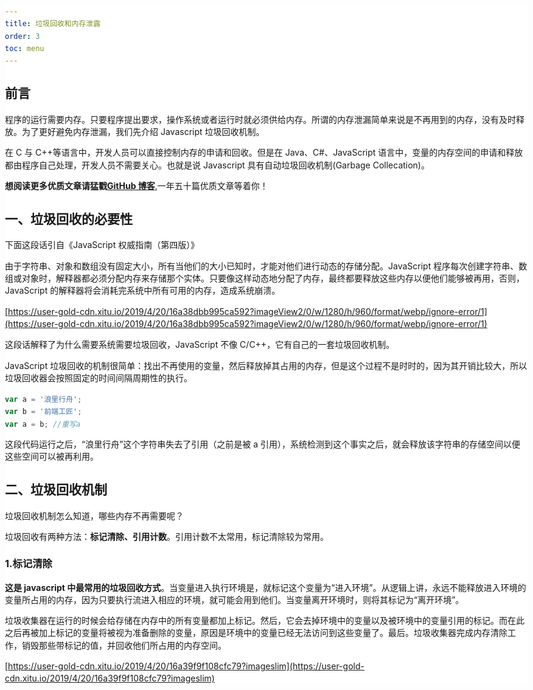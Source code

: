 ```yaml
---
title: 垃圾回收和内存泄露
order: 3
toc: menu
---
```


## 前言

程序的运行需要内存。只要程序提出要求，操作系统或者运行时就必须供给内存。所谓的内存泄漏简单来说是不再用到的内存，没有及时释放。为了更好避免内存泄漏，我们先介绍 Javascript 垃圾回收机制。

在 C 与 C++等语言中，开发人员可以直接控制内存的申请和回收。但是在 Java、C#、JavaScript 语言中，变量的内存空间的申请和释放都由程序自己处理，开发人员不需要关心。也就是说 Javascript 具有自动垃圾回收机制(Garbage Collecation)。

**想阅读更多优质文章请猛戳[GitHub 博客](https://github.com/ljianshu/Blog)**,一年五十篇优质文章等着你！

## 一、垃圾回收的必要性

下面这段话引自《JavaScript 权威指南（第四版）》

由于字符串、对象和数组没有固定大小，所有当他们的大小已知时，才能对他们进行动态的存储分配。JavaScript 程序每次创建字符串、数组或对象时，解释器都必须分配内存来存储那个实体。只要像这样动态地分配了内存，最终都要释放这些内存以便他们能够被再用，否则，JavaScript 的解释器将会消耗完系统中所有可用的内存，造成系统崩溃。

[https://user-gold-cdn.xitu.io/2019/4/20/16a38dbb995ca592?imageView2/0/w/1280/h/960/format/webp/ignore-error/1](https://user-gold-cdn.xitu.io/2019/4/20/16a38dbb995ca592?imageView2/0/w/1280/h/960/format/webp/ignore-error/1)

这段话解释了为什么需要系统需要垃圾回收，JavaScript 不像 C/C++，它有自己的一套垃圾回收机制。

JavaScript 垃圾回收的机制很简单：找出不再使用的变量，然后释放掉其占用的内存，但是这个过程不是时时的，因为其开销比较大，所以垃圾回收器会按照固定的时间间隔周期性的执行。

```javascript
var a = '浪里行舟';
var b = '前端工匠';
var a = b; //重写a
```

这段代码运行之后，“浪里行舟”这个字符串失去了引用（之前是被 a 引用），系统检测到这个事实之后，就会释放该字符串的存储空间以便这些空间可以被再利用。

## 二、垃圾回收机制

垃圾回收机制怎么知道，哪些内存不再需要呢？

垃圾回收有两种方法：**标记清除、引用计数**。引用计数不太常用，标记清除较为常用。

### 1.标记清除

**这是 javascript 中最常用的垃圾回收方式**。当变量进入执行环境是，就标记这个变量为“进入环境”。从逻辑上讲，永远不能释放进入环境的变量所占用的内存，因为只要执行流进入相应的环境，就可能会用到他们。当变量离开环境时，则将其标记为“离开环境”。

垃圾收集器在运行的时候会给存储在内存中的所有变量都加上标记。然后，它会去掉环境中的变量以及被环境中的变量引用的标记。而在此之后再被加上标记的变量将被视为准备删除的变量，原因是环境中的变量已经无法访问到这些变量了。最后。垃圾收集器完成内存清除工作，销毁那些带标记的值，并回收他们所占用的内存空间。

[https://user-gold-cdn.xitu.io/2019/4/20/16a39f9f108cfc79?imageslim](https://user-gold-cdn.xitu.io/2019/4/20/16a39f9f108cfc79?imageslim)
